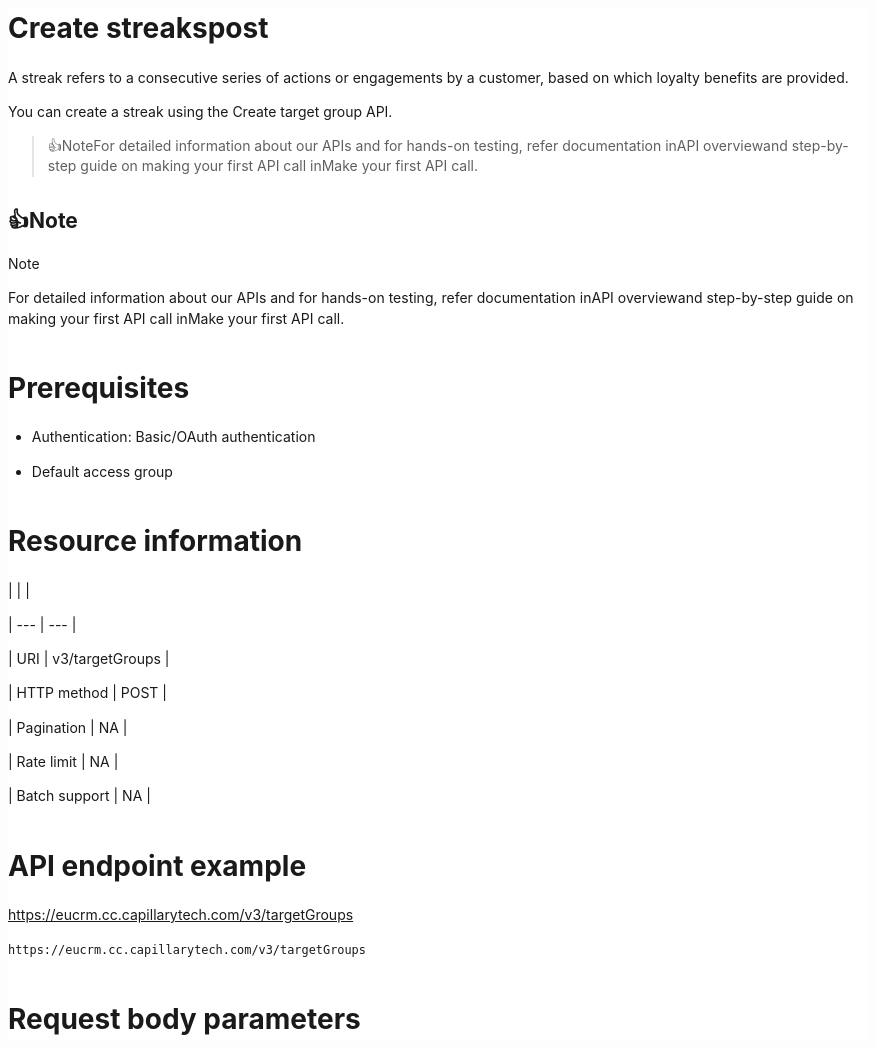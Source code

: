 # Create streakspost

A streak refers to a consecutive series of actions or engagements by a customer, based on which loyalty benefits are provided.

You can create a streak using the Create target group API.

> 👍NoteFor detailed information about our APIs and for hands-on testing, refer documentation inAPI overviewand  step-by-step guide on making your first API call inMake your first API call.

## 👍Note

Note

For detailed information about our APIs and for hands-on testing, refer documentation inAPI overviewand  step-by-step guide on making your first API call inMake your first API call.

# Prerequisites

- Authentication: Basic/OAuth authentication

- Default access group

# Resource information

|  |  |

| --- | --- |

| URI | v3/targetGroups |

| HTTP method | POST |

| Pagination | NA |

| Rate limit | NA |

| Batch support | NA |



# API endpoint example

https://eucrm.cc.capillarytech.com/v3/targetGroups

```
https://eucrm.cc.capillarytech.com/v3/targetGroups
```

# Request body parameters
